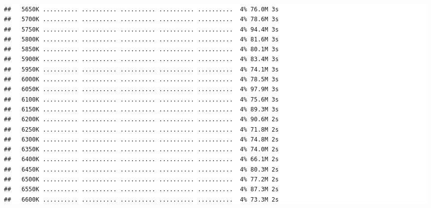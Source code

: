     ##   5650K .......... .......... .......... .......... ..........  4% 76.0M 3s
    ##   5700K .......... .......... .......... .......... ..........  4% 78.6M 3s
    ##   5750K .......... .......... .......... .......... ..........  4% 94.4M 3s
    ##   5800K .......... .......... .......... .......... ..........  4% 81.6M 3s
    ##   5850K .......... .......... .......... .......... ..........  4% 80.1M 3s
    ##   5900K .......... .......... .......... .......... ..........  4% 83.4M 3s
    ##   5950K .......... .......... .......... .......... ..........  4% 74.1M 3s
    ##   6000K .......... .......... .......... .......... ..........  4% 78.5M 3s
    ##   6050K .......... .......... .......... .......... ..........  4% 97.9M 3s
    ##   6100K .......... .......... .......... .......... ..........  4% 75.6M 3s
    ##   6150K .......... .......... .......... .......... ..........  4% 89.3M 3s
    ##   6200K .......... .......... .......... .......... ..........  4% 90.6M 2s
    ##   6250K .......... .......... .......... .......... ..........  4% 71.8M 2s
    ##   6300K .......... .......... .......... .......... ..........  4% 74.8M 2s
    ##   6350K .......... .......... .......... .......... ..........  4% 74.0M 2s
    ##   6400K .......... .......... .......... .......... ..........  4% 66.1M 2s
    ##   6450K .......... .......... .......... .......... ..........  4% 80.3M 2s
    ##   6500K .......... .......... .......... .......... ..........  4% 77.2M 2s
    ##   6550K .......... .......... .......... .......... ..........  4% 87.3M 2s
    ##   6600K .......... .......... .......... .......... ..........  4% 73.3M 2s